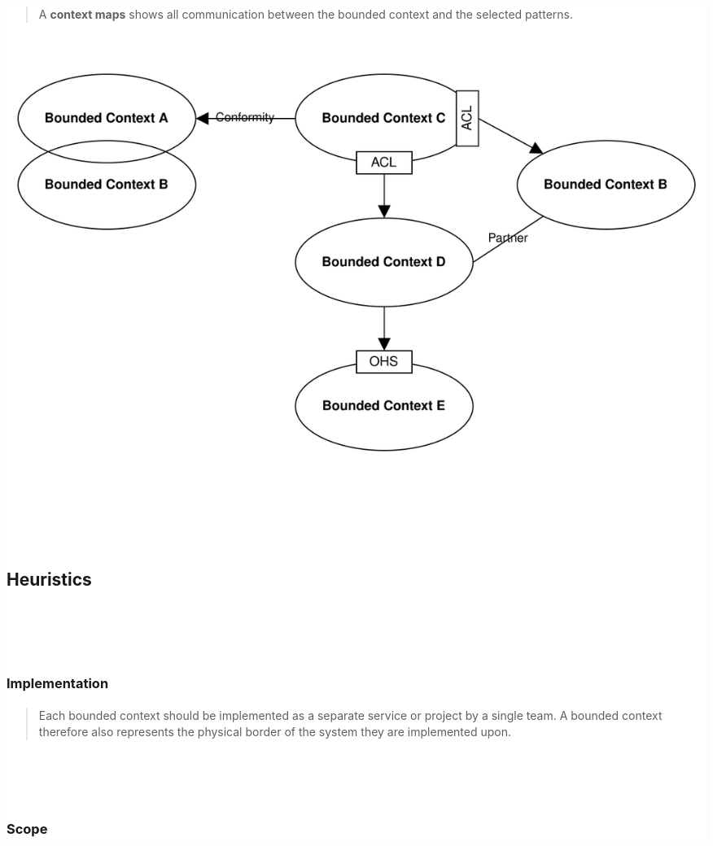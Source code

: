 > A **context maps** shows all communication between the bounded context and the selected patterns.

<br>

![Context Map](./pictures/context-map.drawio.svg)

<br>
<br>
<br>
<br>

## **Heuristics**
<br>
<br>
<br>

### **Implementation**

> Each bounded context should be implemented as a separate service or project by a single team. A bounded context therefore also represents the physical border of the system they are implemented upon.

<br>
<br>
<br>

### **Scope**
